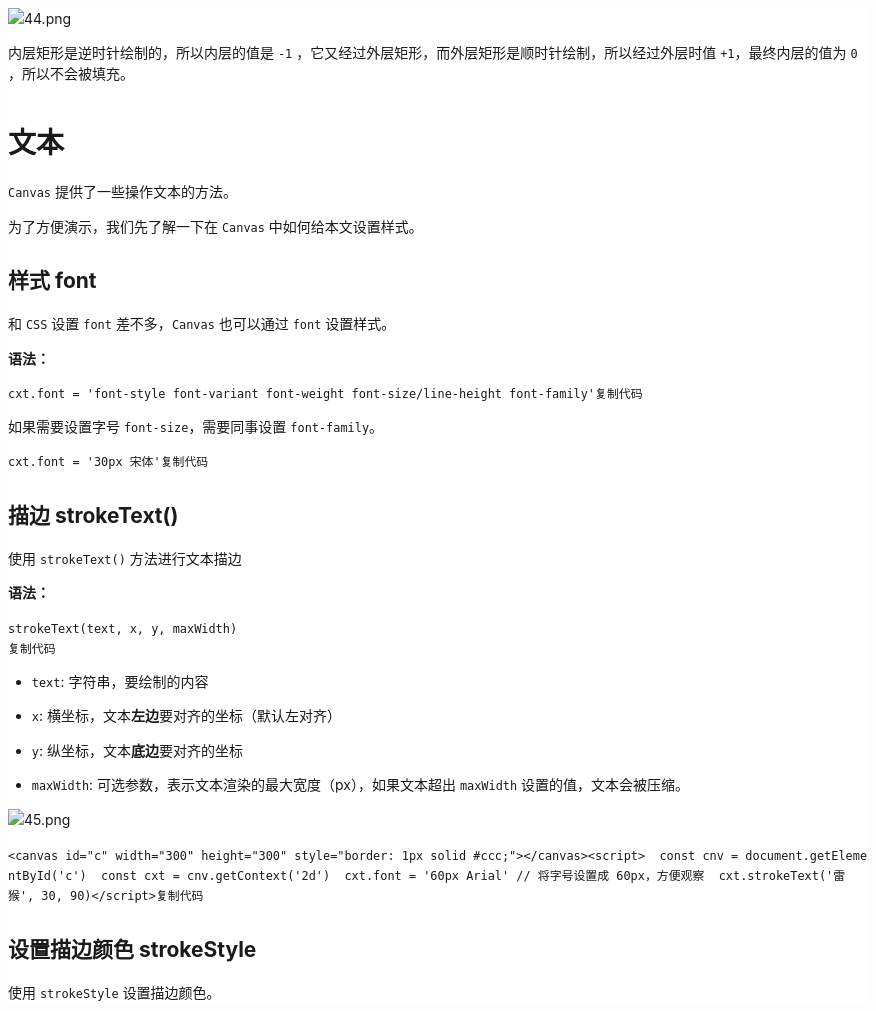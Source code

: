 ![](https://mmbiz.qpic.cn/mmbiz/bwG40XYiaOKlxDHCn21fyEeiaE8icHzbcAtu4s65vmHfGRSh4peQ1PGLR2LaN9Yzufw561ku0qAYHgEnjRrdWV04A/640?wx_fmt=other)44.png

内层矩形是逆时针绘制的，所以内层的值是 `-1` ，它又经过外层矩形，而外层矩形是顺时针绘制，所以经过外层时值 `+1`，最终内层的值为 `0` ，所以不会被填充。

文本
==

`Canvas` 提供了一些操作文本的方法。

为了方便演示，我们先了解一下在 `Canvas` 中如何给本文设置样式。

样式 font
-------

和 `CSS` 设置 `font` 差不多，`Canvas` 也可以通过 `font` 设置样式。

**语法：**

```
cxt.font = 'font-style font-variant font-weight font-size/line-height font-family'复制代码
```

如果需要设置字号 `font-size`，需要同事设置 `font-family`。

```
cxt.font = '30px 宋体'复制代码
```

描边 strokeText()
---------------

使用 `strokeText()` 方法进行文本描边

**语法：**

```
strokeText(text, x, y, maxWidth)
复制代码
```

*   `text`: 字符串，要绘制的内容
    
*   `x`: 横坐标，文本**左边**要对齐的坐标（默认左对齐）
    
*   `y`: 纵坐标，文本**底边**要对齐的坐标
    
*   `maxWidth`: 可选参数，表示文本渲染的最大宽度（px），如果文本超出 `maxWidth` 设置的值，文本会被压缩。
    

![](https://mmbiz.qpic.cn/mmbiz/bwG40XYiaOKlxDHCn21fyEeiaE8icHzbcAttRa8mgJFIicUa4Bq8WkrRKu9icRWFGYqUicP1MUw9RE8dLWmRfOmcPESw/640?wx_fmt=other)45.png

```
<canvas id="c" width="300" height="300" style="border: 1px solid #ccc;"></canvas><script>  const cnv = document.getElementById('c')  const cxt = cnv.getContext('2d')  cxt.font = '60px Arial' // 将字号设置成 60px，方便观察  cxt.strokeText('雷猴', 30, 90)</script>复制代码
```

设置描边颜色 strokeStyle
------------------

使用 `strokeStyle` 设置描边颜色。

